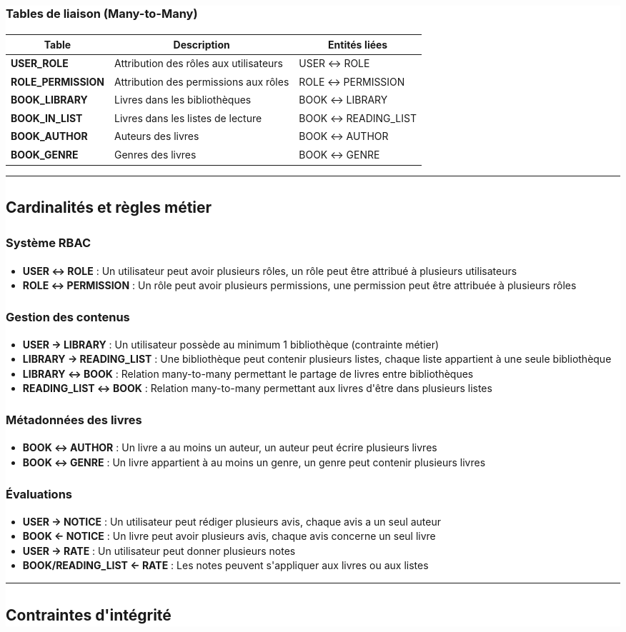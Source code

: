 ### Tables de liaison (Many-to-Many)

| **Table** | **Description** | **Entités liées** |
|-----------|-----------------|-------------------|
| **USER_ROLE** | Attribution des rôles aux utilisateurs | USER ↔ ROLE |
| **ROLE_PERMISSION** | Attribution des permissions aux rôles | ROLE ↔ PERMISSION |
| **BOOK_LIBRARY** | Livres dans les bibliothèques | BOOK ↔ LIBRARY |
| **BOOK_IN_LIST** | Livres dans les listes de lecture | BOOK ↔ READING_LIST |
| **BOOK_AUTHOR** | Auteurs des livres | BOOK ↔ AUTHOR |
| **BOOK_GENRE** | Genres des livres | BOOK ↔ GENRE |

---

## Cardinalités et règles métier

### Système RBAC

- **USER ↔ ROLE** : Un utilisateur peut avoir plusieurs rôles, un rôle peut être attribué à plusieurs utilisateurs
- **ROLE ↔ PERMISSION** : Un rôle peut avoir plusieurs permissions, une permission peut être attribuée à plusieurs rôles

### Gestion des contenus

- **USER → LIBRARY** : Un utilisateur possède au minimum 1 bibliothèque (contrainte métier)
- **LIBRARY → READING_LIST** : Une bibliothèque peut contenir plusieurs listes, chaque liste appartient à une seule bibliothèque
- **LIBRARY ↔ BOOK** : Relation many-to-many permettant le partage de livres entre bibliothèques
- **READING_LIST ↔ BOOK** : Relation many-to-many permettant aux livres d'être dans plusieurs listes

### Métadonnées des livres

- **BOOK ↔ AUTHOR** : Un livre a au moins un auteur, un auteur peut écrire plusieurs livres
- **BOOK ↔ GENRE** : Un livre appartient à au moins un genre, un genre peut contenir plusieurs livres

### Évaluations

- **USER → NOTICE** : Un utilisateur peut rédiger plusieurs avis, chaque avis a un seul auteur
- **BOOK ← NOTICE** : Un livre peut avoir plusieurs avis, chaque avis concerne un seul livre
- **USER → RATE** : Un utilisateur peut donner plusieurs notes
- **BOOK/READING_LIST ← RATE** : Les notes peuvent s'appliquer aux livres ou aux listes

---

## Contraintes d'intégrité
